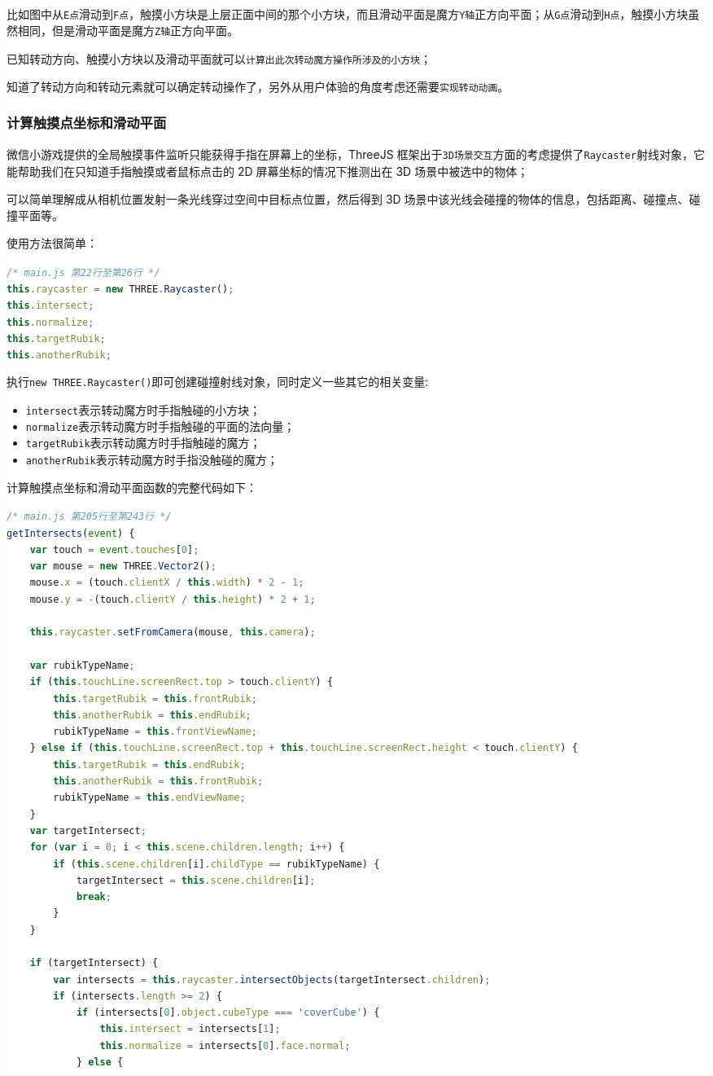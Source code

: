 比如图中从`E点`滑动到`F点`，触摸小方块是上层正面中间的那个小方块，而且滑动平面是魔方`Y轴`正方向平面；从`G点`滑动到`H点`，触摸小方块虽然相同，但是滑动平面是魔方`Z轴`正方向平面。

已知转动方向、触摸小方块以及滑动平面就可以`计算出此次转动魔方操作所涉及的小方块`；

知道了转动方向和转动元素就可以确定转动操作了，另外从用户体验的角度考虑还需要`实现转动动画`。

### 计算触摸点坐标和滑动平面

微信小游戏提供的全局触摸事件监听只能获得手指在屏幕上的坐标，ThreeJS 框架出于`3D场景交互`方面的考虑提供了`Raycaster`射线对象，它能帮助我们在只知道手指触摸或者鼠标点击的 2D 屏幕坐标的情况下推测出在 3D 场景中被选中的物体；

可以简单理解成从相机位置发射一条光线穿过空间中目标点位置，然后得到 3D 场景中该光线会碰撞的物体的信息，包括距离、碰撞点、碰撞平面等。

使用方法很简单：

```js
/* main.js 第22行至第26行 */
this.raycaster = new THREE.Raycaster();
this.intersect;
this.normalize;
this.targetRubik;
this.anotherRubik;
```

执行`new THREE.Raycaster()`即可创建碰撞射线对象，同时定义一些其它的相关变量:

- `intersect`表示转动魔方时手指触碰的小方块；
- `normalize`表示转动魔方时手指触碰的平面的法向量；
- `targetRubik`表示转动魔方时手指触碰的魔方；
- `anotherRubik`表示转动魔方时手指没触碰的魔方；

计算触摸点坐标和滑动平面函数的完整代码如下：

```js
/* main.js 第205行至第243行 */
getIntersects(event) {
    var touch = event.touches[0];
    var mouse = new THREE.Vector2();
    mouse.x = (touch.clientX / this.width) * 2 - 1;
    mouse.y = -(touch.clientY / this.height) * 2 + 1;
    
    this.raycaster.setFromCamera(mouse, this.camera);
    
    var rubikTypeName;
    if (this.touchLine.screenRect.top > touch.clientY) {
        this.targetRubik = this.frontRubik;
        this.anotherRubik = this.endRubik;
        rubikTypeName = this.frontViewName;
    } else if (this.touchLine.screenRect.top + this.touchLine.screenRect.height < touch.clientY) {
        this.targetRubik = this.endRubik;
        this.anotherRubik = this.frontRubik;
        rubikTypeName = this.endViewName;
    }
    var targetIntersect;
    for (var i = 0; i < this.scene.children.length; i++) {
        if (this.scene.children[i].childType == rubikTypeName) {
            targetIntersect = this.scene.children[i];
            break;
        }
    }
    
    if (targetIntersect) {
        var intersects = this.raycaster.intersectObjects(targetIntersect.children);
        if (intersects.length >= 2) {
            if (intersects[0].object.cubeType === 'coverCube') {
                this.intersect = intersects[1];
                this.normalize = intersects[0].face.normal;
            } else {
```
